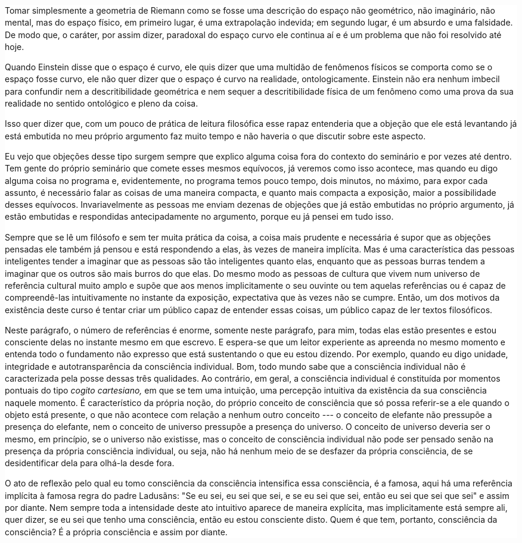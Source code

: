 Tomar simplesmente a geometria de Riemann como se fosse uma descrição do espaço não geométrico, não imaginário, não mental, mas do espaço físico, em primeiro lugar, é uma extrapolação indevida; em segundo lugar, é um absurdo e uma falsidade. De modo que, o caráter, por assim dizer, paradoxal do espaço curvo ele continua aí e é um problema que não foi resolvido até hoje.

Quando Einstein disse que o espaço é curvo, ele quis dizer que uma multidão de fenômenos físicos se comporta como se o espaço fosse curvo, ele não quer dizer que o espaço é curvo na realidade, ontologicamente. Einstein não era nenhum imbecil para confundir nem a descritibilidade geométrica e nem sequer a descritibilidade física de um fenômeno como uma prova da sua realidade no sentido ontológico e pleno da coisa.

Isso quer dizer que, com um pouco de prática de leitura filosófica esse rapaz entenderia que a objeção que ele está levantando já está embutida no meu próprio argumento faz muito tempo e não haveria o que discutir sobre este aspecto.

Eu vejo que objeções desse tipo surgem sempre que explico alguma coisa fora do contexto do seminário e por vezes até dentro. Tem gente do próprio seminário que comete esses mesmos equívocos, já veremos como isso acontece, mas quando eu digo alguma coisa no programa e, evidentemente, no programa temos pouco tempo, dois minutos, no máximo, para expor cada assunto, é necessário falar as coisas de uma maneira compacta, e quanto mais compacta a exposição, maior a possibilidade desses equívocos. Invariavelmente as pessoas me enviam dezenas de objeções que já estão embutidas no próprio argumento, já estão embutidas e respondidas antecipadamente no argumento, porque eu já pensei em tudo isso.

Sempre que se lê um filósofo e sem ter muita prática da coisa, a coisa mais prudente e necessária é supor que as objeções pensadas ele também já pensou e está respondendo a elas, às vezes de maneira implícita. Mas é uma característica das pessoas inteligentes tender a imaginar que as pessoas são tão inteligentes quanto elas, enquanto que as pessoas burras tendem a imaginar que os outros são mais burros do que elas. Do mesmo modo as pessoas de cultura que vivem num universo de referência cultural muito amplo e supõe que aos menos implicitamente o seu ouvinte ou tem aquelas referências ou é capaz de compreendê-las intuitivamente no instante da exposição, expectativa que às vezes não se cumpre. Então, um dos motivos da existência deste curso é tentar criar um público capaz de entender essas coisas, um público capaz de ler textos filosóficos.

Neste parágrafo, o número de referências é enorme, somente neste parágrafo, para mim, todas elas estão presentes e estou consciente delas no instante mesmo em que escrevo. E espera-se que um leitor experiente as apreenda no mesmo momento e entenda todo o fundamento não expresso que está sustentando o que eu estou dizendo. Por exemplo, quando eu digo unidade, integridade e autotransparência da consciência individual. Bom, todo mundo sabe que a consciência individual não é caracterizada pela posse dessas três qualidades. Ao contrário, em geral, a consciência individual é constituída por momentos pontuais do tipo *cogito cartesiano,* em que se tem uma intuição, uma percepção intuitiva da existência da sua consciência naquele momento. É característico da própria noção, do próprio conceito de consciência que só possa referir-se a ele quando o objeto está presente, o que não acontece com relação a nenhum outro conceito --- o conceito de elefante não pressupõe a presença do elefante, nem o conceito de universo pressupõe a presença do universo. O conceito de universo deveria ser o mesmo, em princípio, se o universo não existisse, mas o conceito de consciência individual não pode ser pensado senão na presença da própria consciência individual, ou seja, não há nenhum meio de se desfazer da própria consciência, de se desidentificar dela para olhá-la desde fora.

O ato de reflexão pelo qual eu tomo consciência da consciência intensifica essa consciência, é a famosa, aqui há uma referência implícita à famosa regra do padre Ladusãns: "Se eu sei, eu sei que sei, e se eu sei que sei, então eu sei que sei que sei" e assim por diante. Nem sempre toda a intensidade deste ato intuitivo aparece de maneira explícita, mas implicitamente está sempre ali, quer dizer, se eu sei que tenho uma consciência, então eu estou consciente disto. Quem é que tem, portanto, consciência da consciência? É a própria consciência e assim por diante.
